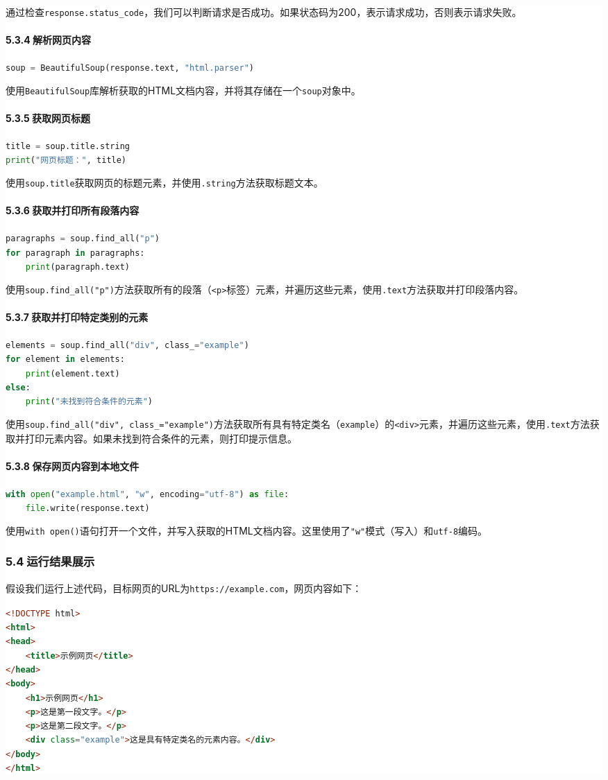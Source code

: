 通过检查`response.status_code`，我们可以判断请求是否成功。如果状态码为200，表示请求成功，否则表示请求失败。

#### 5.3.4 解析网页内容

```python
soup = BeautifulSoup(response.text, "html.parser")
```

使用`BeautifulSoup`库解析获取的HTML文档内容，并将其存储在一个`soup`对象中。

#### 5.3.5 获取网页标题

```python
title = soup.title.string
print("网页标题：", title)
```

使用`soup.title`获取网页的标题元素，并使用`.string`方法获取标题文本。

#### 5.3.6 获取并打印所有段落内容

```python
paragraphs = soup.find_all("p")
for paragraph in paragraphs:
    print(paragraph.text)
```

使用`soup.find_all("p")`方法获取所有的段落（`<p>`标签）元素，并遍历这些元素，使用`.text`方法获取并打印段落内容。

#### 5.3.7 获取并打印特定类别的元素

```python
elements = soup.find_all("div", class_="example")
for element in elements:
    print(element.text)
else:
    print("未找到符合条件的元素")
```

使用`soup.find_all("div", class_="example")`方法获取所有具有特定类名（`example`）的`<div>`元素，并遍历这些元素，使用`.text`方法获取并打印元素内容。如果未找到符合条件的元素，则打印提示信息。

#### 5.3.8 保存网页内容到本地文件

```python
with open("example.html", "w", encoding="utf-8") as file:
    file.write(response.text)
```

使用`with open()`语句打开一个文件，并写入获取的HTML文档内容。这里使用了`"w"`模式（写入）和`utf-8`编码。

### 5.4 运行结果展示

假设我们运行上述代码，目标网页的URL为`https://example.com`，网页内容如下：

```html
<!DOCTYPE html>
<html>
<head>
    <title>示例网页</title>
</head>
<body>
    <h1>示例网页</h1>
    <p>这是第一段文字。</p>
    <p>这是第二段文字。</p>
    <div class="example">这是具有特定类名的元素内容。</div>
</body>
</html>
```
